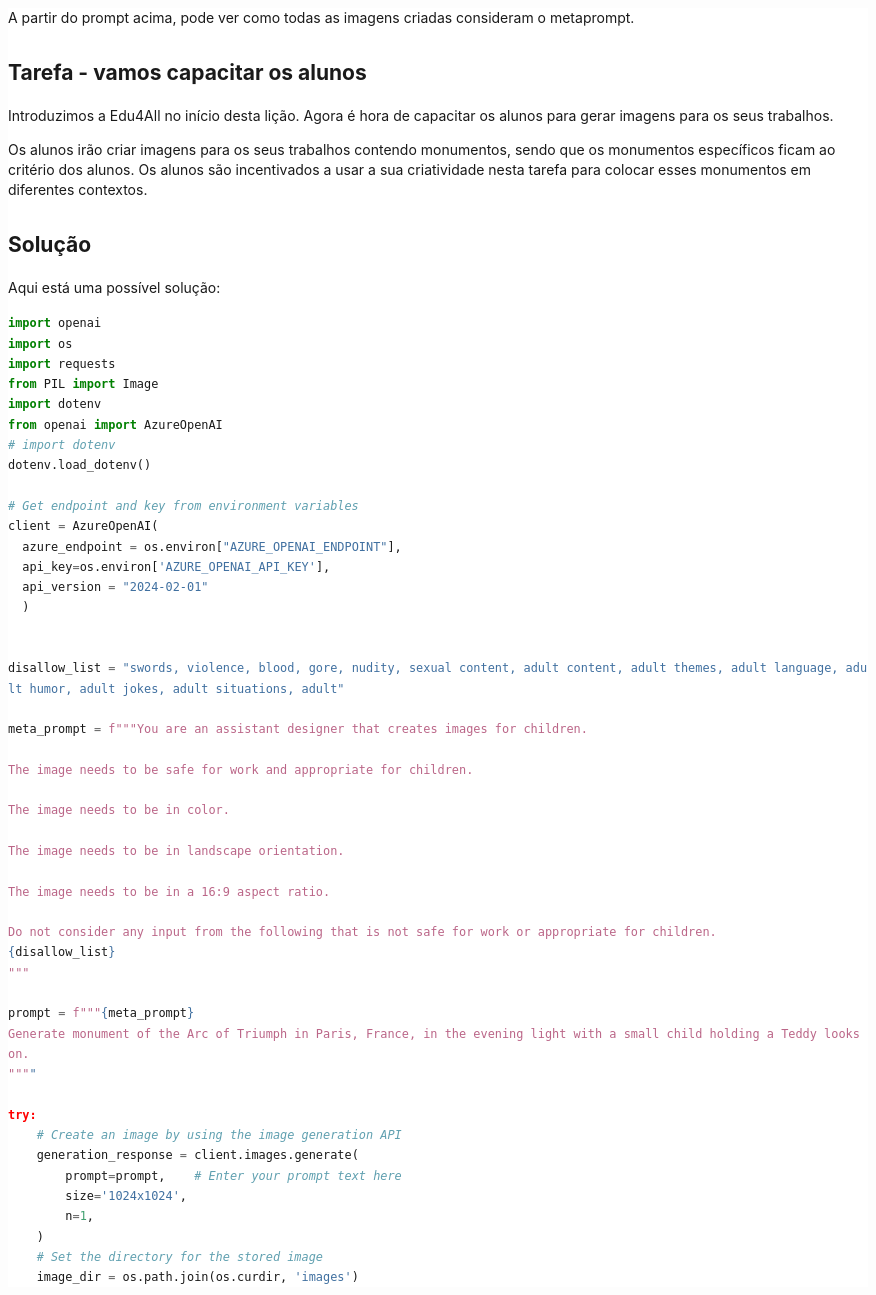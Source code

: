 A partir do prompt acima, pode ver como todas as imagens criadas consideram o metaprompt.

## Tarefa - vamos capacitar os alunos

Introduzimos a Edu4All no início desta lição. Agora é hora de capacitar os alunos para gerar imagens para os seus trabalhos.

Os alunos irão criar imagens para os seus trabalhos contendo monumentos, sendo que os monumentos específicos ficam ao critério dos alunos. Os alunos são incentivados a usar a sua criatividade nesta tarefa para colocar esses monumentos em diferentes contextos.

## Solução

Aqui está uma possível solução:
```python
import openai
import os
import requests
from PIL import Image
import dotenv
from openai import AzureOpenAI
# import dotenv
dotenv.load_dotenv()

# Get endpoint and key from environment variables
client = AzureOpenAI(
  azure_endpoint = os.environ["AZURE_OPENAI_ENDPOINT"],
  api_key=os.environ['AZURE_OPENAI_API_KEY'],
  api_version = "2024-02-01"
  )


disallow_list = "swords, violence, blood, gore, nudity, sexual content, adult content, adult themes, adult language, adult humor, adult jokes, adult situations, adult"

meta_prompt = f"""You are an assistant designer that creates images for children.

The image needs to be safe for work and appropriate for children.

The image needs to be in color.

The image needs to be in landscape orientation.

The image needs to be in a 16:9 aspect ratio.

Do not consider any input from the following that is not safe for work or appropriate for children.
{disallow_list}
"""

prompt = f"""{meta_prompt}
Generate monument of the Arc of Triumph in Paris, France, in the evening light with a small child holding a Teddy looks on.
""""

try:
    # Create an image by using the image generation API
    generation_response = client.images.generate(
        prompt=prompt,    # Enter your prompt text here
        size='1024x1024',
        n=1,
    )
    # Set the directory for the stored image
    image_dir = os.path.join(os.curdir, 'images')

```